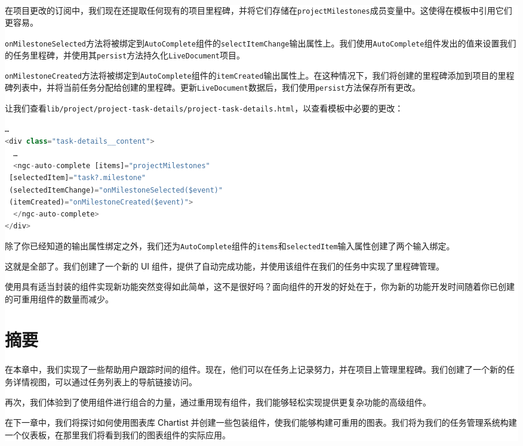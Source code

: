在项目更改的订阅中，我们现在还提取任何现有的项目里程碑，并将它们存储在`projectMilestones`成员变量中。这使得在模板中引用它们更容易。

`onMilestoneSelected`方法将被绑定到`AutoComplete`组件的`selectItemChange`输出属性上。我们使用`AutoComplete`组件发出的值来设置我们的任务里程碑，并使用其`persist`方法持久化`LiveDocument`项目。

`onMilestoneCreated`方法将被绑定到`AutoComplete`组件的`itemCreated`输出属性上。在这种情况下，我们将创建的里程碑添加到项目的里程碑列表中，并将当前任务分配给创建的里程碑。更新`LiveDocument`数据后，我们使用`persist`方法保存所有更改。

让我们查看`lib/project/project-task-details/project-task-details.html`，以查看模板中必要的更改：

```js
…
<div class="task-details__content">
  …
  <ngc-auto-complete [items]="projectMilestones"
 [selectedItem]="task?.milestone"
 (selectedItemChange)="onMilestoneSelected($event)"
 (itemCreated)="onMilestoneCreated($event)">
  </ngc-auto-complete>
</div>
```

除了你已经知道的输出属性绑定之外，我们还为`AutoComplete`组件的`items`和`selectedItem`输入属性创建了两个输入绑定。

这就是全部了。我们创建了一个新的 UI 组件，提供了自动完成功能，并使用该组件在我们的任务中实现了里程碑管理。

使用具有适当封装的组件实现新功能突然变得如此简单，这不是很好吗？面向组件的开发的好处在于，你为新的功能开发时间随着你已创建的可重用组件的数量而减少。

# 摘要

在本章中，我们实现了一些帮助用户跟踪时间的组件。现在，他们可以在任务上记录努力，并在项目上管理里程碑。我们创建了一个新的任务详情视图，可以通过任务列表上的导航链接访问。

再次，我们体验到了使用组件进行组合的力量，通过重用现有组件，我们能够轻松实现提供更复杂功能的高级组件。

在下一章中，我们将探讨如何使用图表库 Chartist 并创建一些包装组件，使我们能够构建可重用的图表。我们将为我们的任务管理系统构建一个仪表板，在那里我们将看到我们的图表组件的实际应用。
